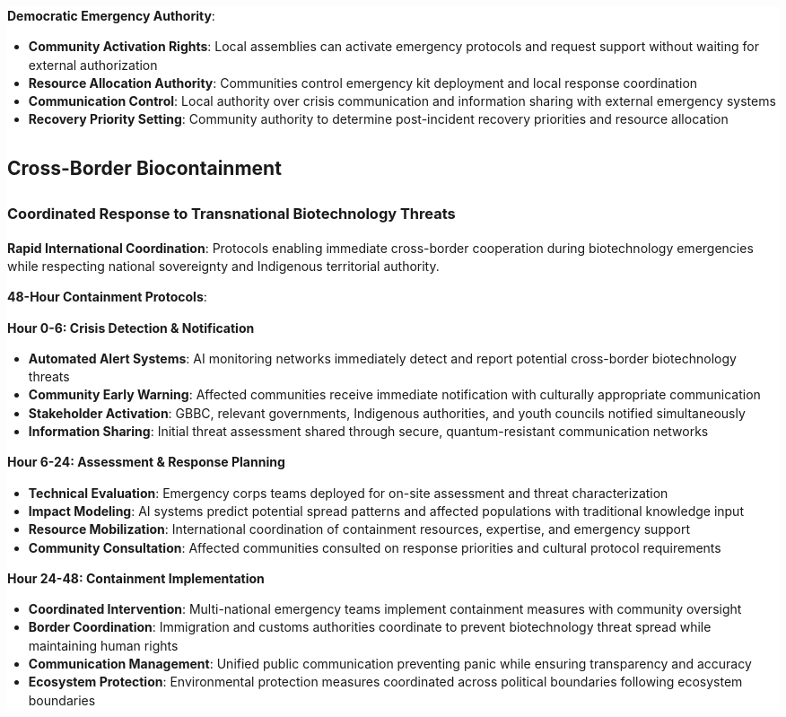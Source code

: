 **Democratic Emergency Authority**:
- **Community Activation Rights**: Local assemblies can activate emergency protocols and request support without waiting for external authorization
- **Resource Allocation Authority**: Communities control emergency kit deployment and local response coordination
- **Communication Control**: Local authority over crisis communication and information sharing with external emergency systems
- **Recovery Priority Setting**: Community authority to determine post-incident recovery priorities and resource allocation

<div class="section-break"></div>

## Cross-Border Biocontainment

### Coordinated Response to Transnational Biotechnology Threats

**Rapid International Coordination**: Protocols enabling immediate cross-border cooperation during biotechnology emergencies while respecting national sovereignty and Indigenous territorial authority.

**48-Hour Containment Protocols**:

**Hour 0-6: Crisis Detection & Notification**
- **Automated Alert Systems**: AI monitoring networks immediately detect and report potential cross-border biotechnology threats
- **Community Early Warning**: Affected communities receive immediate notification with culturally appropriate communication
- **Stakeholder Activation**: GBBC, relevant governments, Indigenous authorities, and youth councils notified simultaneously
- **Information Sharing**: Initial threat assessment shared through secure, quantum-resistant communication networks

**Hour 6-24: Assessment & Response Planning**
- **Technical Evaluation**: Emergency corps teams deployed for on-site assessment and threat characterization
- **Impact Modeling**: AI systems predict potential spread patterns and affected populations with traditional knowledge input
- **Resource Mobilization**: International coordination of containment resources, expertise, and emergency support
- **Community Consultation**: Affected communities consulted on response priorities and cultural protocol requirements

**Hour 24-48: Containment Implementation**
- **Coordinated Intervention**: Multi-national emergency teams implement containment measures with community oversight
- **Border Coordination**: Immigration and customs authorities coordinate to prevent biotechnology threat spread while maintaining human rights
- **Communication Management**: Unified public communication preventing panic while ensuring transparency and accuracy
- **Ecosystem Protection**: Environmental protection measures coordinated across political boundaries following ecosystem boundaries
